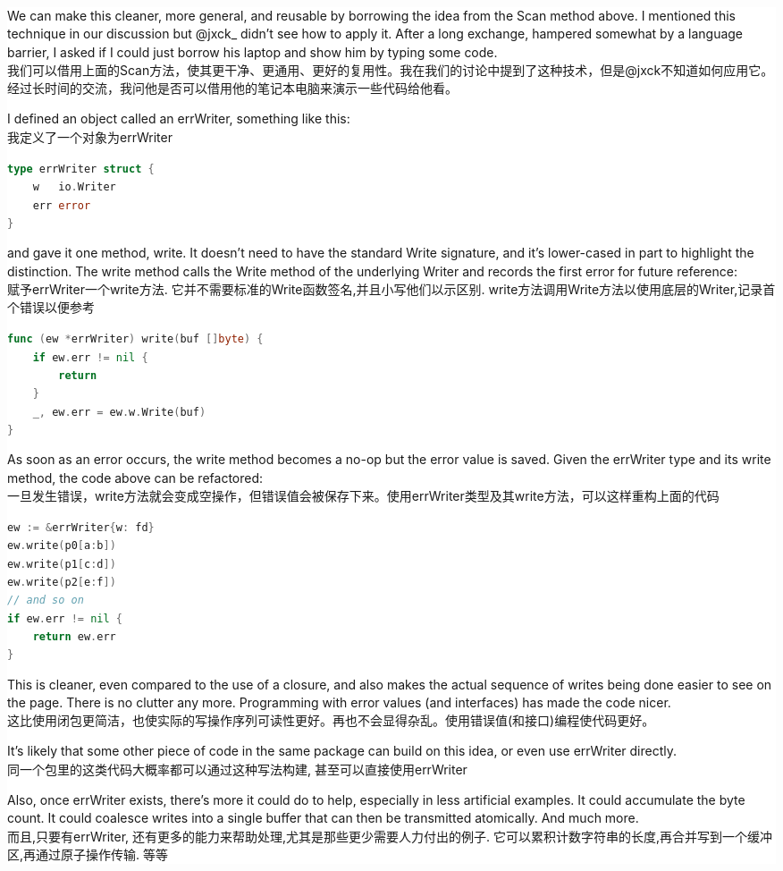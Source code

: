 We can make this cleaner, more general, and reusable by borrowing the idea from the Scan method above. I mentioned this technique in our discussion but @jxck_ didn’t see how to apply it. After a long exchange, hampered somewhat by a language barrier, I asked if I could just borrow his laptop and show him by typing some code.      
我们可以借用上面的Scan方法，使其更干净、更通用、更好的复用性。我在我们的讨论中提到了这种技术，但是@jxck不知道如何应用它。经过长时间的交流，我问他是否可以借用他的笔记本电脑来演示一些代码给他看。       

I defined an object called an errWriter, something like this:       
我定义了一个对象为errWriter     
```Go
type errWriter struct {
    w   io.Writer
    err error
}
```
and gave it one method, write. It doesn’t need to have the standard Write signature, and it’s lower-cased in part to highlight the distinction. The write method calls the Write method of the underlying Writer and records the first error for future reference:      
赋予errWriter一个write方法. 它并不需要标准的Write函数签名,并且小写他们以示区别. write方法调用Write方法以使用底层的Writer,记录首个错误以便参考       
```Go
func (ew *errWriter) write(buf []byte) {
    if ew.err != nil {
        return
    }
    _, ew.err = ew.w.Write(buf)
}
```

As soon as an error occurs, the write method becomes a no-op but the error value is saved.
Given the errWriter type and its write method, the code above can be refactored:        
一旦发生错误，write方法就会变成空操作，但错误值会被保存下来。使用errWriter类型及其write方法，可以这样重构上面的代码
```Go
ew := &errWriter{w: fd}
ew.write(p0[a:b])
ew.write(p1[c:d])
ew.write(p2[e:f])
// and so on
if ew.err != nil {
    return ew.err
}
```

This is cleaner, even compared to the use of a closure, and also makes the actual sequence of writes being done easier to see on the page. There is no clutter any more. Programming with error values (and interfaces) has made the code nicer.        
这比使用闭包更简洁，也使实际的写操作序列可读性更好。再也不会显得杂乱。使用错误值(和接口)编程使代码更好。        

It’s likely that some other piece of code in the same package can build on this idea, or even use errWriter directly.       
同一个包里的这类代码大概率都可以通过这种写法构建, 甚至可以直接使用errWriter     

Also, once errWriter exists, there’s more it could do to help, especially in less artificial examples. It could accumulate the byte count. It could coalesce writes into a single buffer that can then be transmitted atomically. And much more.        
而且,只要有errWriter, 还有更多的能力来帮助处理,尤其是那些更少需要人力付出的例子. 它可以累积计数字符串的长度,再合并写到一个缓冲区,再通过原子操作传输. 等等       

